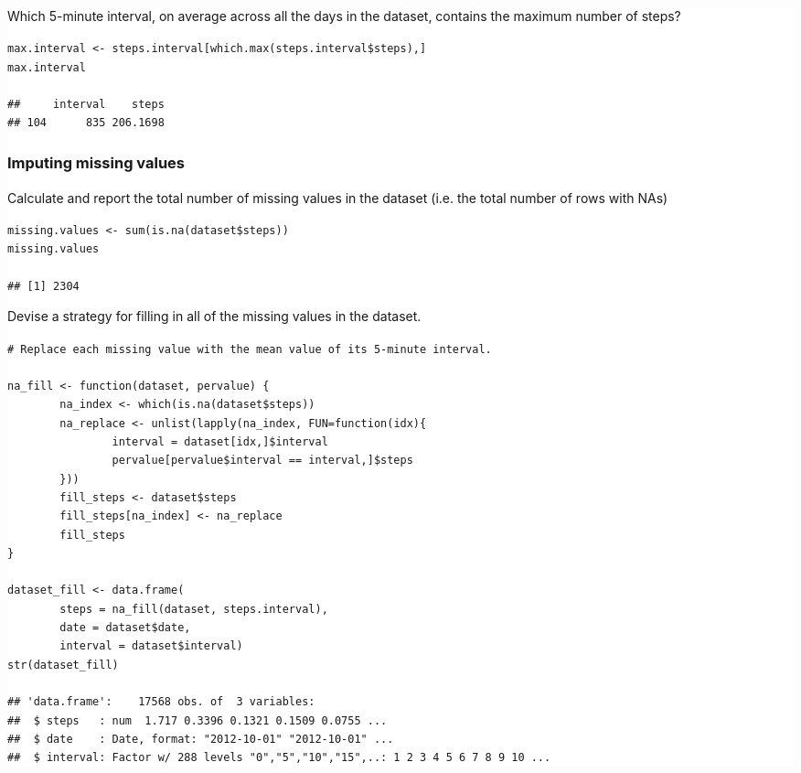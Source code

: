 Which 5-minute interval, on average across all the days in the dataset,
contains the maximum number of steps?

    max.interval <- steps.interval[which.max(steps.interval$steps),]
    max.interval

    ##     interval    steps
    ## 104      835 206.1698

### Imputing missing values

Calculate and report the total number of missing values in the dataset
(i.e. the total number of rows with NAs)

    missing.values <- sum(is.na(dataset$steps))
    missing.values

    ## [1] 2304

Devise a strategy for filling in all of the missing values in the
dataset.

    # Replace each missing value with the mean value of its 5-minute interval.

    na_fill <- function(dataset, pervalue) {
            na_index <- which(is.na(dataset$steps))
            na_replace <- unlist(lapply(na_index, FUN=function(idx){
                    interval = dataset[idx,]$interval
                    pervalue[pervalue$interval == interval,]$steps
            }))
            fill_steps <- dataset$steps
            fill_steps[na_index] <- na_replace
            fill_steps
    }

    dataset_fill <- data.frame(  
            steps = na_fill(dataset, steps.interval),  
            date = dataset$date,  
            interval = dataset$interval)
    str(dataset_fill)

    ## 'data.frame':    17568 obs. of  3 variables:
    ##  $ steps   : num  1.717 0.3396 0.1321 0.1509 0.0755 ...
    ##  $ date    : Date, format: "2012-10-01" "2012-10-01" ...
    ##  $ interval: Factor w/ 288 levels "0","5","10","15",..: 1 2 3 4 5 6 7 8 9 10 ...
